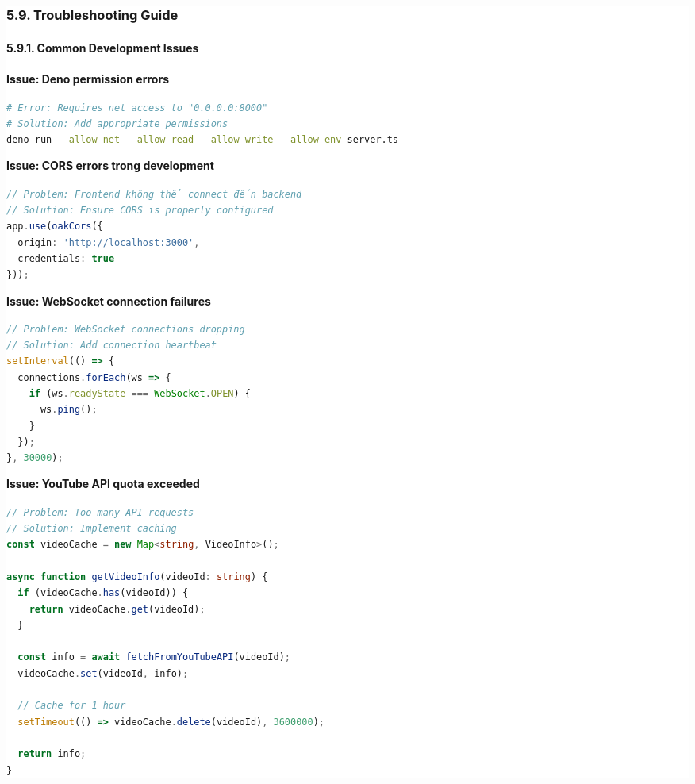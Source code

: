 ### 5.9. Troubleshooting Guide

#### 5.9.1. Common Development Issues

**Issue: Deno permission errors**
```bash
# Error: Requires net access to "0.0.0.0:8000"
# Solution: Add appropriate permissions
deno run --allow-net --allow-read --allow-write --allow-env server.ts
```

**Issue: CORS errors trong development**
```typescript
// Problem: Frontend không thể connect đến backend
// Solution: Ensure CORS is properly configured
app.use(oakCors({
  origin: 'http://localhost:3000',
  credentials: true
}));
```

**Issue: WebSocket connection failures**
```typescript
// Problem: WebSocket connections dropping
// Solution: Add connection heartbeat
setInterval(() => {
  connections.forEach(ws => {
    if (ws.readyState === WebSocket.OPEN) {
      ws.ping();
    }
  });
}, 30000);
```

**Issue: YouTube API quota exceeded**
```typescript
// Problem: Too many API requests
// Solution: Implement caching
const videoCache = new Map<string, VideoInfo>();

async function getVideoInfo(videoId: string) {
  if (videoCache.has(videoId)) {
    return videoCache.get(videoId);
  }
  
  const info = await fetchFromYouTubeAPI(videoId);
  videoCache.set(videoId, info);
  
  // Cache for 1 hour
  setTimeout(() => videoCache.delete(videoId), 3600000);
  
  return info;
}
```
